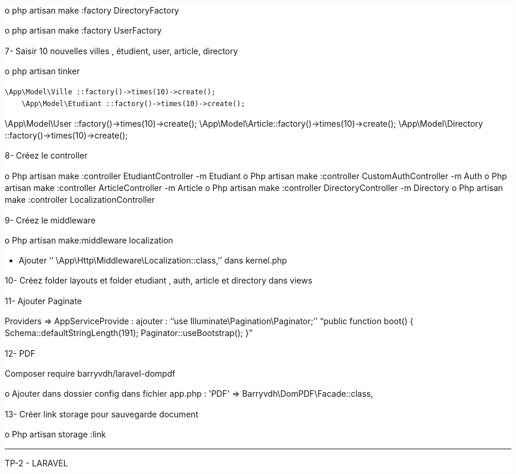 o	php artisan make :factory DirectoryFactory

o	php artisan make :factory UserFactory

7-	Saisir 10 nouvelles villes , étudient, user, article, directory

o	php artisan tinker

 	\App\Model\Ville ::factory()->times(10)->create();
		\App\Model\Etudiant ::factory()->times(10)->create();
\App\Model\User ::factory()->times(10)->create();
\App\Model\Article::factory()->times(10)->create();
\App\Model\Directory ::factory()->times(10)->create();

8-	Créez le controller

o	Php artisan make :controller EtudiantController -m Etudiant
o	Php artisan make :controller CustomAuthController -m Auth
o	Php artisan make :controller ArticleController -m Article
o	Php artisan make :controller DirectoryController -m Directory
o	Php artisan make :controller LocalizationController 


9-	Créez le middleware

o	Php artisan make:middleware localization
    
- Ajouter ‘’ \App\Http\Middleware\Localization::class,’’  dans kernel.php


10-	Créez folder layouts et folder etudiant , auth, article et directory dans views

11-	Ajouter Paginate

Providers   =>  AppServiceProvide :  ajouter : 
‘’use Illuminate\Pagination\Paginator;’’
“public function boot()
    {
        Schema::defaultStringLength(191);
        Paginator::useBootstrap();
    }”


12-	PDF

Composer require barryvdh/laravel-dompdf

o	Ajouter dans dossier config dans fichier app.php :
 				'PDF' => Barryvdh\DomPDF\Facade::class,


13-	Créer link storage pour sauvegarde document

o	Php artisan storage :link





----------------------------------------------------------------------------------------

TP-2 - LARAVEL
